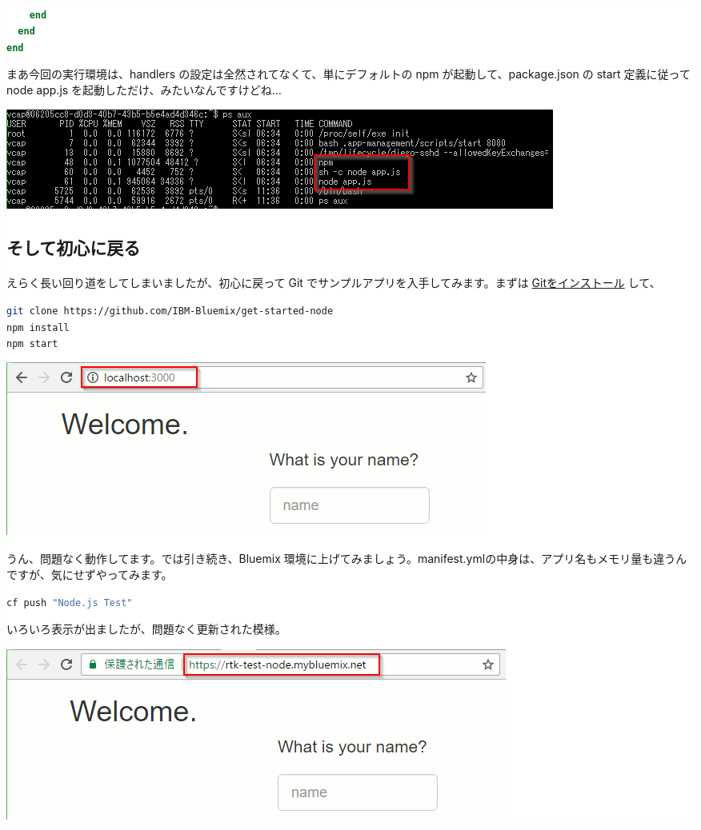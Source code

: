 ```ruby
    end
  end
end
```

まあ今回の実行環境は、handlers の設定は全然されてなくて、単にデフォルトの npm が起動して、package.json の start 定義に従って node app.js を起動しただけ、みたいなんですけどね…

![cf ssh コンソール](i/201703_3rd-scripts_03.png)

## そして初心に戻る

えらく長い回り道をしてしまいましたが、初心に戻って Git でサンプルアプリを入手してみます。まずは [Gitをインストール](https://opcdiary.net/?page_id=27065) して、

```sh
git clone https://github.com/IBM-Bluemix/get-started-node
npm install
npm start
```
![Web 画面](i/201703_3rd-scripts_04.png)

うん、問題なく動作してます。では引き続き、Bluemix 環境に上げてみましょう。manifest.ymlの中身は、アプリ名もメモリ量も違うんですが、気にせずやってみます。

```sh
cf push "Node.js Test"
```

いろいろ表示が出ましたが、問題なく更新された模様。

![Web 画面](i/201703_3rd-scripts_05.png)
